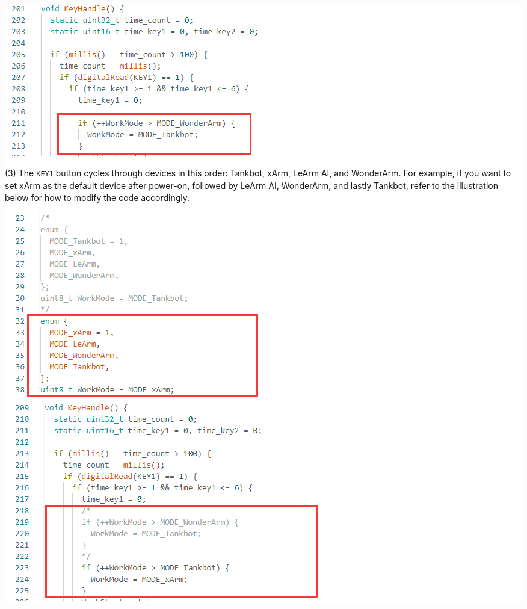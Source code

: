 <img src="../_static/media/chapter_15/section_1/06/media/image3.png" class="common_img" />

(3) The `KEY1` button cycles through devices in this order: Tankbot, xArm, LeArm AI, and WonderArm. For example, if you want to set xArm as the default device after power-on, followed by LeArm AI, WonderArm, and lastly Tankbot, refer to the illustration below for how to modify the code accordingly.

<img src="../_static/media/chapter_15/section_1/06/media/image4.png" class="common_img" />

<img src="../_static/media/chapter_15/section_1/06/media/image5.png" class="common_img" />
